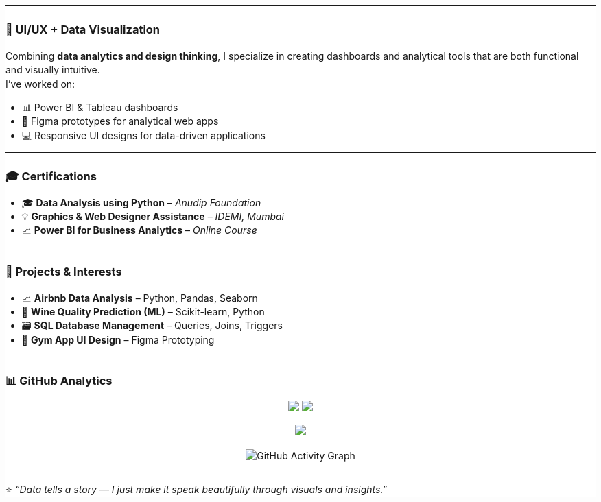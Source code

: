 </p>

---

### 🎨 UI/UX + Data Visualization  
Combining **data analytics and design thinking**, I specialize in creating dashboards and analytical tools that are both functional and visually intuitive.  
I’ve worked on:
- 📊 Power BI & Tableau dashboards  
- 🎨 Figma prototypes for analytical web apps  
- 💻 Responsive UI designs for data-driven applications  

---

### 🎓 Certifications  
- 🎓 **Data Analysis using Python** – *Anudip Foundation*    
- 💡 **Graphics & Web Designer Assistance** – *IDEMI, Mumbai*  
- 📈 **Power BI for Business Analytics** – *Online Course*  
 

---

### 🚀 Projects & Interests  
- 📈 **Airbnb Data Analysis** – Python, Pandas, Seaborn  
- 🧠 **Wine Quality Prediction (ML)** – Scikit-learn, Python  
- 🗃️ **SQL Database Management** – Queries, Joins, Triggers   
- 🎨 **Gym App UI Design** – Figma Prototyping  

---

### 📊 GitHub Analytics  

<p align="center">
  <img src="https://github-readme-stats.vercel.app/api?username=manasipatil123&show_icons=true&theme=react&count_private=true&include_all_commits=true" width="48%"/>
  <img src="https://github-readme-streak-stats.herokuapp.com/?user=manasipatil123&theme=react" width="48%"/>
</p>

<p align="center">
  <img src="https://github-readme-stats.vercel.app/api/top-langs/?username=manasipatil123&layout=compact&theme=react&langs_count=8" width="60%"/>
</p>

<p align="center">
  <img src="https://github-readme-activity-graph.vercel.app/graph?username=manasipatil123&theme=react-dark" alt="GitHub Activity Graph" />
</p>



---

⭐ *“Data tells a story — I just make it speak beautifully through visuals and insights.”*  
